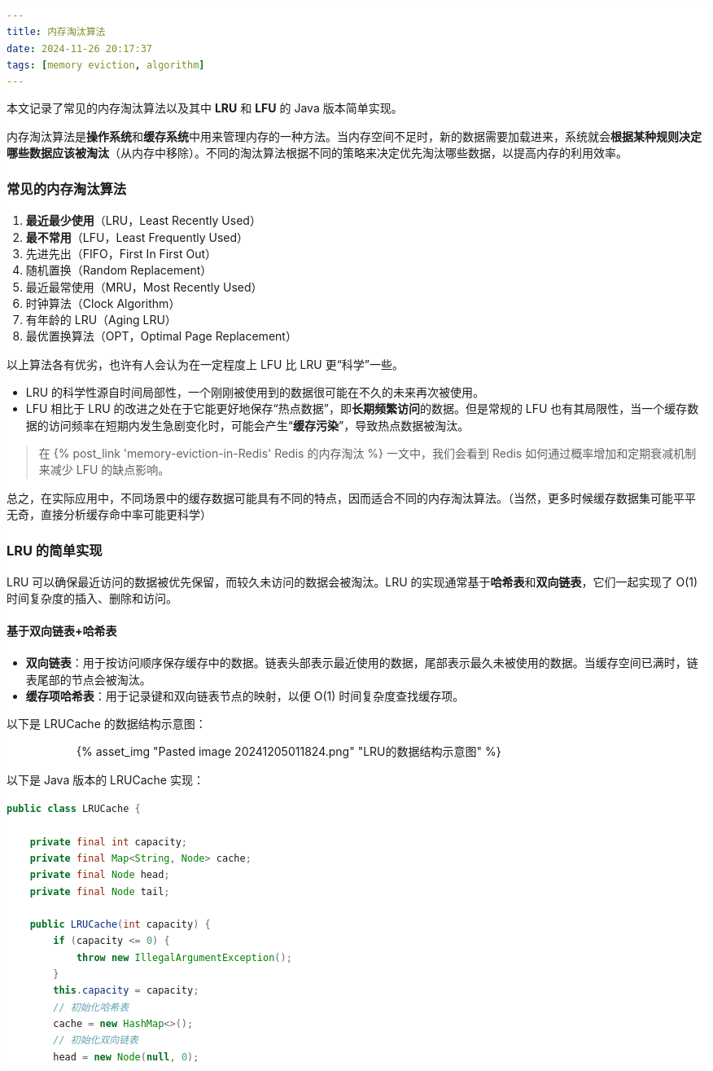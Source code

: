 ```yaml
---
title: 内存淘汰算法
date: 2024-11-26 20:17:37
tags: [memory eviction, algorithm]
---
```


本文记录了常见的内存淘汰算法以及其中 **LRU** 和 **LFU** 的 Java 版本简单实现。



内存淘汰算法是**操作系统**和**缓存系统**中用来管理内存的一种方法。当内存空间不足时，新的数据需要加载进来，系统就会**根据某种规则决定哪些数据应该被淘汰**（从内存中移除）。不同的淘汰算法根据不同的策略来决定优先淘汰哪些数据，以提高内存的利用效率。

### 常见的内存淘汰算法

1. **最近最少使用**（LRU，Least Recently Used）
2. **最不常用**（LFU，Least Frequently Used）
3. 先进先出（FIFO，First In First Out）
4. 随机置换（Random Replacement）
5. 最近最常使用（MRU，Most Recently Used）
6. 时钟算法（Clock Algorithm）
7. 有年龄的 LRU（Aging LRU）
8. 最优置换算法（OPT，Optimal Page Replacement）

以上算法各有优劣，也许有人会认为在一定程度上 LFU 比 LRU 更“科学”一些。
- LRU 的科学性源自时间局部性，一个刚刚被使用到的数据很可能在不久的未来再次被使用。
- LFU 相比于 LRU 的改进之处在于它能更好地保存“热点数据”，即**长期频繁访问**的数据。但是常规的 LFU 也有其局限性，当一个缓存数据的访问频率在短期内发生急剧变化时，可能会产生“**缓存污染**”，导致热点数据被淘汰。

> 在 {% post_link 'memory-eviction-in-Redis' Redis 的内存淘汰 %} 一文中，我们会看到 Redis 如何通过概率增加和定期衰减机制来减少 LFU 的缺点影响。

总之，在实际应用中，不同场景中的缓存数据可能具有不同的特点，因而适合不同的内存淘汰算法。（当然，更多时候缓存数据集可能平平无奇，直接分析缓存命中率可能更科学）

### LRU 的简单实现

LRU 可以确保最近访问的数据被优先保留，而较久未访问的数据会被淘汰。LRU 的实现通常基于**哈希表**和**双向链表**，它们一起实现了 O(1) 时间复杂度的插入、删除和访问。

#### 基于双向链表+哈希表

- **双向链表**：用于按访问顺序保存缓存中的数据。链表头部表示最近使用的数据，尾部表示最久未被使用的数据。当缓存空间已满时，链表尾部的节点会被淘汰。
- **缓存项哈希表**：用于记录键和双向链表节点的映射，以便 O(1) 时间复杂度查找缓存项。

以下是 LRUCache 的数据结构示意图：

<div style="width:80%;margin:auto">{% asset_img "Pasted image 20241205011824.png" "LRU的数据结构示意图" %}</div>

以下是 Java 版本的 LRUCache 实现：

```java
public class LRUCache {

    private final int capacity;
    private final Map<String, Node> cache;
    private final Node head;
    private final Node tail;

    public LRUCache(int capacity) {
        if (capacity <= 0) {
            throw new IllegalArgumentException();
        }
        this.capacity = capacity;
        // 初始化哈希表
        cache = new HashMap<>();
        // 初始化双向链表
        head = new Node(null, 0);
```